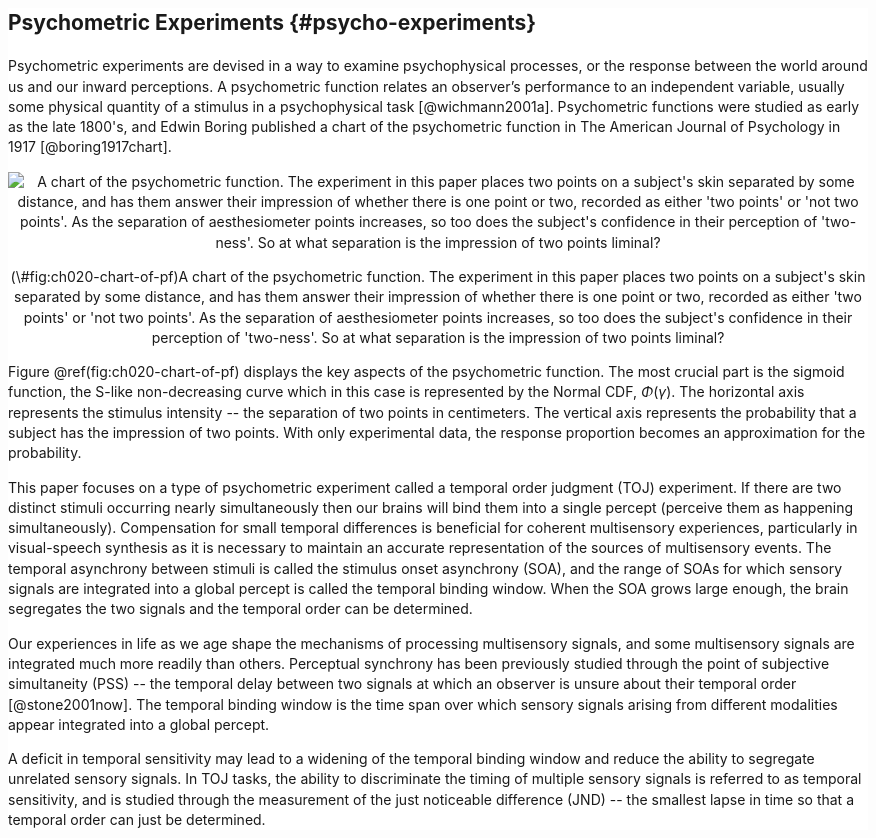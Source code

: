 
## Psychometric Experiments {#psycho-experiments}


Psychometric experiments are devised in a way to examine psychophysical processes, or the response between the world around us and our inward perceptions. A psychometric function relates an observer’s performance to an independent variable, usually some physical quantity of a stimulus in a psychophysical task [@wichmann2001a]. Psychometric functions were studied as early as the late 1800's, and Edwin Boring published a chart of the psychometric function in The American Journal of Psychology in 1917 [@boring1917chart].


<div class="figure" style="text-align: center">
<img src="figures/chart_of_pf.png" alt="A chart of the psychometric function. The experiment in this paper places two points on a subject's skin separated by some distance, and has them answer their impression of whether there is one point or two, recorded as either 'two points' or 'not two points'. As the separation of aesthesiometer points increases, so too does the subject's confidence in their perception of 'two-ness'. So at what separation is the impression of two points liminal?" width="85%" />
<p class="caption">(\#fig:ch020-chart-of-pf)A chart of the psychometric function. The experiment in this paper places two points on a subject's skin separated by some distance, and has them answer their impression of whether there is one point or two, recorded as either 'two points' or 'not two points'. As the separation of aesthesiometer points increases, so too does the subject's confidence in their perception of 'two-ness'. So at what separation is the impression of two points liminal?</p>
</div>


Figure \@ref(fig:ch020-chart-of-pf) displays the key aspects of the psychometric function. The most crucial part is the sigmoid function, the S-like non-decreasing curve which in this case is represented by the Normal CDF, $\Phi(\gamma)$. The horizontal axis represents the stimulus intensity -- the separation of two points in centimeters. The vertical axis represents the probability that a subject has the impression of two points. With only experimental data, the response proportion becomes an approximation for the probability.


This paper focuses on a type of psychometric experiment called a temporal order judgment (TOJ) experiment. If there are two distinct stimuli occurring nearly simultaneously then our brains will bind them into a single percept (perceive them as happening simultaneously). Compensation for small temporal differences is beneficial for coherent multisensory experiences, particularly in visual-speech synthesis as it is necessary to maintain an accurate representation of the sources of multisensory events. The temporal asynchrony between stimuli is called the stimulus onset asynchrony (SOA), and the range of SOAs for which sensory signals are integrated into a global percept is called the temporal binding window. When the SOA grows large enough, the brain segregates the two signals and the temporal order can be determined.


Our experiences in life as we age shape the mechanisms of processing multisensory signals, and some multisensory signals are integrated much more readily than others. Perceptual synchrony has been previously studied through the point of subjective simultaneity (PSS) -- the temporal delay between two signals at which an observer is unsure about their temporal order [@stone2001now]. The temporal binding window is the time span over which sensory signals arising from different modalities appear integrated into a global percept. 


A deficit in temporal sensitivity may lead to a widening of the temporal binding window and reduce the ability to segregate unrelated sensory signals. In TOJ tasks, the ability to discriminate the timing of multiple sensory signals is referred to as temporal sensitivity, and is studied through the measurement of the just noticeable difference (JND) -- the smallest lapse in time so that a temporal order can just be determined. 


